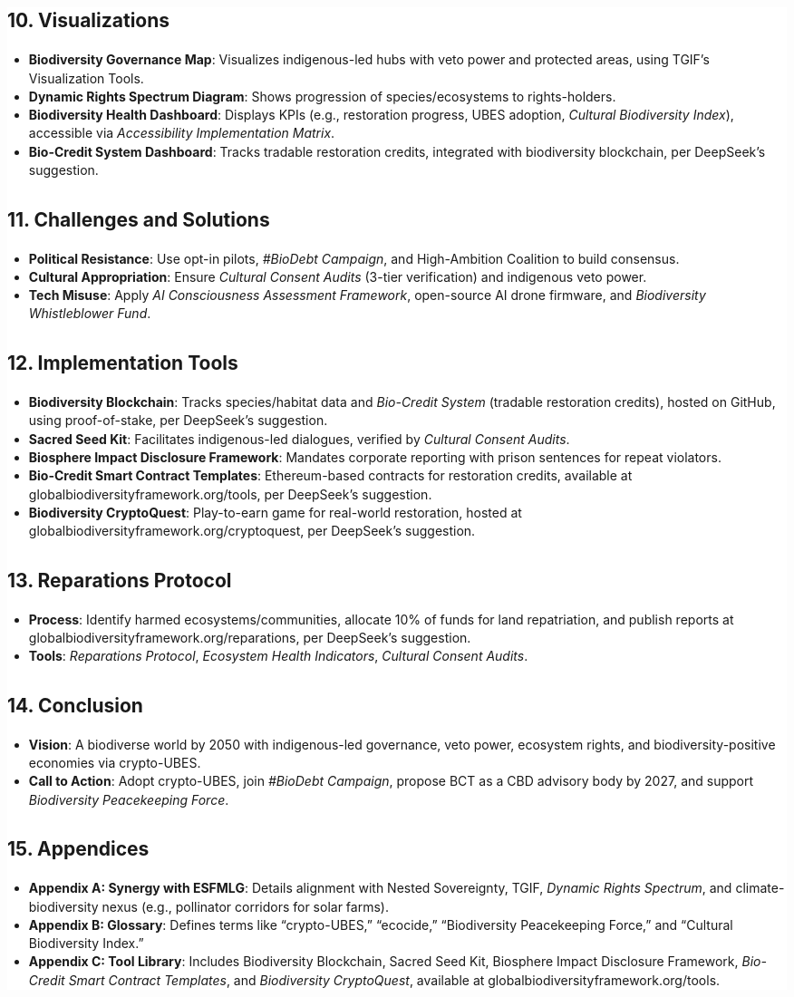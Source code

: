 ## 10. Visualizations
- **Biodiversity Governance Map**: Visualizes indigenous-led hubs with veto power and protected areas, using TGIF’s Visualization Tools.
- **Dynamic Rights Spectrum Diagram**: Shows progression of species/ecosystems to rights-holders.
- **Biodiversity Health Dashboard**: Displays KPIs (e.g., restoration progress, UBES adoption, *Cultural Biodiversity Index*), accessible via *Accessibility Implementation Matrix*.
- **Bio-Credit System Dashboard**: Tracks tradable restoration credits, integrated with biodiversity blockchain, per DeepSeek’s suggestion.

## 11. Challenges and Solutions
- **Political Resistance**: Use opt-in pilots, *#BioDebt Campaign*, and High-Ambition Coalition to build consensus.
- **Cultural Appropriation**: Ensure *Cultural Consent Audits* (3-tier verification) and indigenous veto power.
- **Tech Misuse**: Apply *AI Consciousness Assessment Framework*, open-source AI drone firmware, and *Biodiversity Whistleblower Fund*.

## 12. Implementation Tools
- **Biodiversity Blockchain**: Tracks species/habitat data and *Bio-Credit System* (tradable restoration credits), hosted on GitHub, using proof-of-stake, per DeepSeek’s suggestion.
- **Sacred Seed Kit**: Facilitates indigenous-led dialogues, verified by *Cultural Consent Audits*.
- **Biosphere Impact Disclosure Framework**: Mandates corporate reporting with prison sentences for repeat violators.
- **Bio-Credit Smart Contract Templates**: Ethereum-based contracts for restoration credits, available at globalbiodiversityframework.org/tools, per DeepSeek’s suggestion.
- **Biodiversity CryptoQuest**: Play-to-earn game for real-world restoration, hosted at globalbiodiversityframework.org/cryptoquest, per DeepSeek’s suggestion.

## 13. Reparations Protocol
- **Process**: Identify harmed ecosystems/communities, allocate 10% of funds for land repatriation, and publish reports at globalbiodiversityframework.org/reparations, per DeepSeek’s suggestion.
- **Tools**: *Reparations Protocol*, *Ecosystem Health Indicators*, *Cultural Consent Audits*.

## 14. Conclusion
- **Vision**: A biodiverse world by 2050 with indigenous-led governance, veto power, ecosystem rights, and biodiversity-positive economies via crypto-UBES.
- **Call to Action**: Adopt crypto-UBES, join *#BioDebt Campaign*, propose BCT as a CBD advisory body by 2027, and support *Biodiversity Peacekeeping Force*.

## 15. Appendices
- **Appendix A: Synergy with ESFMLG**: Details alignment with Nested Sovereignty, TGIF, *Dynamic Rights Spectrum*, and climate-biodiversity nexus (e.g., pollinator corridors for solar farms).
- **Appendix B: Glossary**: Defines terms like “crypto-UBES,” “ecocide,” “Biodiversity Peacekeeping Force,” and “Cultural Biodiversity Index.”
- **Appendix C: Tool Library**: Includes Biodiversity Blockchain, Sacred Seed Kit, Biosphere Impact Disclosure Framework, *Bio-Credit Smart Contract Templates*, and *Biodiversity CryptoQuest*, available at globalbiodiversityframework.org/tools.
